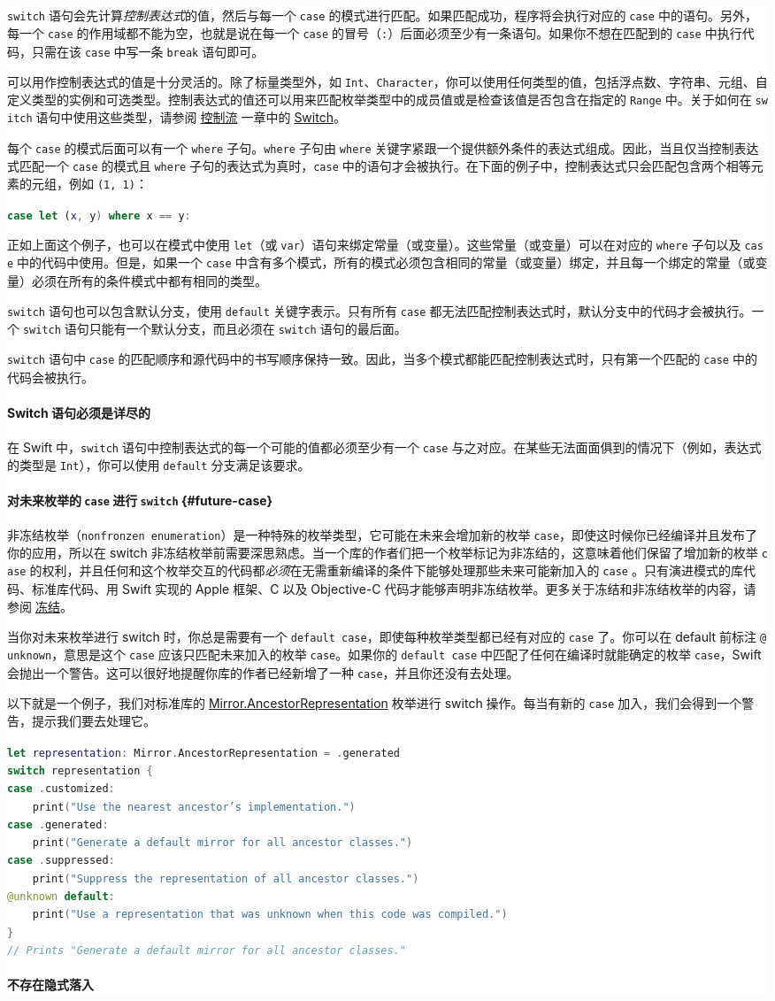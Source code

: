 `switch` 语句会先计算*控制表达式*的值，然后与每一个 `case` 的模式进行匹配。如果匹配成功，程序将会执行对应的 `case` 中的语句。另外，每一个 `case` 的作用域都不能为空，也就是说在每一个 `case` 的冒号（`:`）后面必须至少有一条语句。如果你不想在匹配到的 `case` 中执行代码，只需在该 `case` 中写一条 `break` 语句即可。

可以用作控制表达式的值是十分灵活的。除了标量类型外，如 `Int`、`Character`，你可以使用任何类型的值，包括浮点数、字符串、元组、自定义类型的实例和可选类型。控制表达式的值还可以用来匹配枚举类型中的成员值或是检查该值是否包含在指定的 `Range` 中。关于如何在 `switch` 语句中使用这些类型，请参阅 [控制流](../02_language_guide/05_Control_Flow.md) 一章中的 [Switch](../02_language_guide/05_Control_Flow.md#switch)。

每个 `case` 的模式后面可以有一个 `where` 子句。`where` 子句由 `where` 关键字紧跟一个提供额外条件的表达式组成。因此，当且仅当控制表达式匹配一个 `case` 的模式且 `where` 子句的表达式为真时，`case` 中的语句才会被执行。在下面的例子中，控制表达式只会匹配包含两个相等元素的元组，例如 `(1, 1)`：

```swift
case let (x, y) where x == y:
```

正如上面这个例子，也可以在模式中使用 `let`（或 `var`）语句来绑定常量（或变量）。这些常量（或变量）可以在对应的 `where` 子句以及 `case` 中的代码中使用。但是，如果一个 `case` 中含有多个模式，所有的模式必须包含相同的常量（或变量）绑定，并且每一个绑定的常量（或变量）必须在所有的条件模式中都有相同的类型。

`switch` 语句也可以包含默认分支，使用 `default` 关键字表示。只有所有 `case` 都无法匹配控制表达式时，默认分支中的代码才会被执行。一个 `switch` 语句只能有一个默认分支，而且必须在 `switch` 语句的最后面。

`switch` 语句中 `case` 的匹配顺序和源代码中的书写顺序保持一致。因此，当多个模式都能匹配控制表达式时，只有第一个匹配的 `case` 中的代码会被执行。

#### Switch 语句必须是详尽的

在 Swift 中，`switch` 语句中控制表达式的每一个可能的值都必须至少有一个 `case` 与之对应。在某些无法面面俱到的情况下（例如，表达式的类型是 `Int`），你可以使用 `default` 分支满足该要求。

#### 对未来枚举的 `case` 进行 `switch` {#future-case}
非冻结枚举（`nonfronzen enumeration`）是一种特殊的枚举类型，它可能在未来会增加新的枚举 `case`，即使这时候你已经编译并且发布了你的应用，所以在 switch 非冻结枚举前需要深思熟虑。当一个库的作者们把一个枚举标记为非冻结的，这意味着他们保留了增加新的枚举 `case` 的权利，并且任何和这个枚举交互的代码都*必须*在无需重新编译的条件下能够处理那些未来可能新加入的 `case` 。只有演进模式的库代码、标准库代码、用 Swift 实现的 Apple 框架、C 以及 Objective-C 代码才能够声明非冻结枚举。更多关于冻结和非冻结枚举的内容，请参阅 [冻结](./07_Attributes.md#frozen)。

当你对未来枚举进行 switch 时，你总是需要有一个 `default case`，即使每种枚举类型都已经有对应的 `case` 了。你可以在 default 前标注 `@unknown`，意思是这个 `case` 应该只匹配未来加入的枚举 `case`。如果你的 `default case` 中匹配了任何在编译时就能确定的枚举 `case`，Swift 会抛出一个警告。这可以很好地提醒你库的作者已经新增了一种 `case`，并且你还没有去处理。

以下就是一个例子，我们对标准库的 [Mirror.AncestorRepresentation](https://developer.apple.com/documentation/swift/mirror/ancestorrepresentation) 枚举进行 switch 操作。每当有新的 `case` 加入，我们会得到一个警告，提示我们要去处理它。

```swift
let representation: Mirror.AncestorRepresentation = .generated
switch representation {
case .customized:
    print("Use the nearest ancestor’s implementation.")
case .generated:
    print("Generate a default mirror for all ancestor classes.")
case .suppressed:
    print("Suppress the representation of all ancestor classes.")
@unknown default:
    print("Use a representation that was unknown when this code was compiled.")
}
// Prints "Generate a default mirror for all ancestor classes."
```

#### 不存在隐式落入
